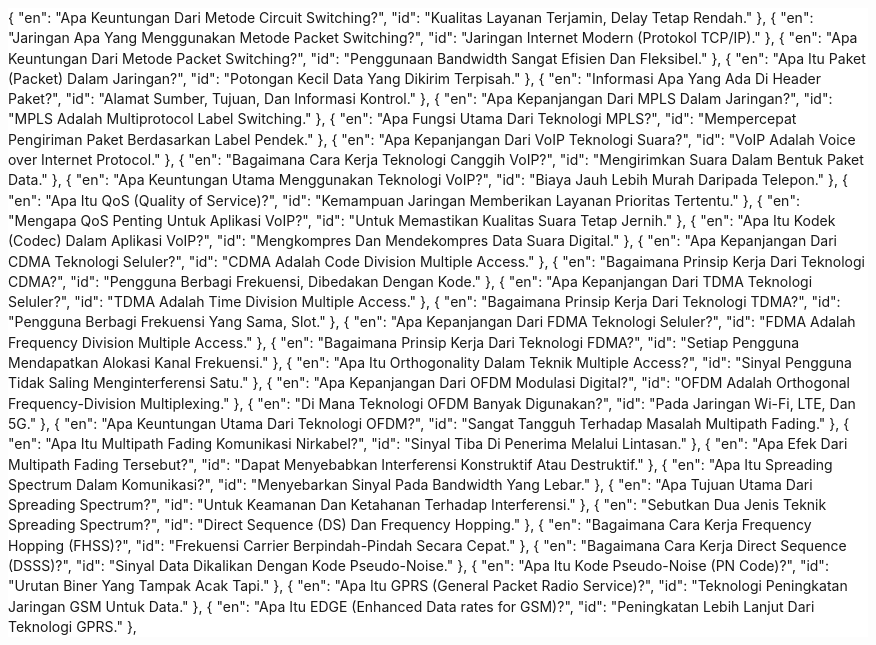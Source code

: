   { "en": "Apa Keuntungan Dari Metode Circuit Switching?", "id": "Kualitas Layanan Terjamin, Delay Tetap Rendah." },
  { "en": "Jaringan Apa Yang Menggunakan Metode Packet Switching?", "id": "Jaringan Internet Modern (Protokol TCP/IP)." },
  { "en": "Apa Keuntungan Dari Metode Packet Switching?", "id": "Penggunaan Bandwidth Sangat Efisien Dan Fleksibel." },
  { "en": "Apa Itu Paket (Packet) Dalam Jaringan?", "id": "Potongan Kecil Data Yang Dikirim Terpisah." },
  { "en": "Informasi Apa Yang Ada Di Header Paket?", "id": "Alamat Sumber, Tujuan, Dan Informasi Kontrol." },
  { "en": "Apa Kepanjangan Dari MPLS Dalam Jaringan?", "id": "MPLS Adalah Multiprotocol Label Switching." },
  { "en": "Apa Fungsi Utama Dari Teknologi MPLS?", "id": "Mempercepat Pengiriman Paket Berdasarkan Label Pendek." },
  { "en": "Apa Kepanjangan Dari VoIP Teknologi Suara?", "id": "VoIP Adalah Voice over Internet Protocol." },
  { "en": "Bagaimana Cara Kerja Teknologi Canggih VoIP?", "id": "Mengirimkan Suara Dalam Bentuk Paket Data." },
  { "en": "Apa Keuntungan Utama Menggunakan Teknologi VoIP?", "id": "Biaya Jauh Lebih Murah Daripada Telepon." },
  { "en": "Apa Itu QoS (Quality of Service)?", "id": "Kemampuan Jaringan Memberikan Layanan Prioritas Tertentu." },
  { "en": "Mengapa QoS Penting Untuk Aplikasi VoIP?", "id": "Untuk Memastikan Kualitas Suara Tetap Jernih." },
  { "en": "Apa Itu Kodek (Codec) Dalam Aplikasi VoIP?", "id": "Mengkompres Dan Mendekompres Data Suara Digital." },
  { "en": "Apa Kepanjangan Dari CDMA Teknologi Seluler?", "id": "CDMA Adalah Code Division Multiple Access." },
  { "en": "Bagaimana Prinsip Kerja Dari Teknologi CDMA?", "id": "Pengguna Berbagi Frekuensi, Dibedakan Dengan Kode." },
  { "en": "Apa Kepanjangan Dari TDMA Teknologi Seluler?", "id": "TDMA Adalah Time Division Multiple Access." },
  { "en": "Bagaimana Prinsip Kerja Dari Teknologi TDMA?", "id": "Pengguna Berbagi Frekuensi Yang Sama, Slot." },
  { "en": "Apa Kepanjangan Dari FDMA Teknologi Seluler?", "id": "FDMA Adalah Frequency Division Multiple Access." },
  { "en": "Bagaimana Prinsip Kerja Dari Teknologi FDMA?", "id": "Setiap Pengguna Mendapatkan Alokasi Kanal Frekuensi." },
  { "en": "Apa Itu Orthogonality Dalam Teknik Multiple Access?", "id": "Sinyal Pengguna Tidak Saling Menginterferensi Satu." },
  { "en": "Apa Kepanjangan Dari OFDM Modulasi Digital?", "id": "OFDM Adalah Orthogonal Frequency-Division Multiplexing." },
  { "en": "Di Mana Teknologi OFDM Banyak Digunakan?", "id": "Pada Jaringan Wi-Fi, LTE, Dan 5G." },
  { "en": "Apa Keuntungan Utama Dari Teknologi OFDM?", "id": "Sangat Tangguh Terhadap Masalah Multipath Fading." },
  { "en": "Apa Itu Multipath Fading Komunikasi Nirkabel?", "id": "Sinyal Tiba Di Penerima Melalui Lintasan." },
  { "en": "Apa Efek Dari Multipath Fading Tersebut?", "id": "Dapat Menyebabkan Interferensi Konstruktif Atau Destruktif." },
  { "en": "Apa Itu Spreading Spectrum Dalam Komunikasi?", "id": "Menyebarkan Sinyal Pada Bandwidth Yang Lebar." },
  { "en": "Apa Tujuan Utama Dari Spreading Spectrum?", "id": "Untuk Keamanan Dan Ketahanan Terhadap Interferensi." },
  { "en": "Sebutkan Dua Jenis Teknik Spreading Spectrum?", "id": "Direct Sequence (DS) Dan Frequency Hopping." },
  { "en": "Bagaimana Cara Kerja Frequency Hopping (FHSS)?", "id": "Frekuensi Carrier Berpindah-Pindah Secara Cepat." },
  { "en": "Bagaimana Cara Kerja Direct Sequence (DSSS)?", "id": "Sinyal Data Dikalikan Dengan Kode Pseudo-Noise." },
  { "en": "Apa Itu Kode Pseudo-Noise (PN Code)?", "id": "Urutan Biner Yang Tampak Acak Tapi." },
  { "en": "Apa Itu GPRS (General Packet Radio Service)?", "id": "Teknologi Peningkatan Jaringan GSM Untuk Data." },
  { "en": "Apa Itu EDGE (Enhanced Data rates for GSM)?", "id": "Peningkatan Lebih Lanjut Dari Teknologi GPRS." },